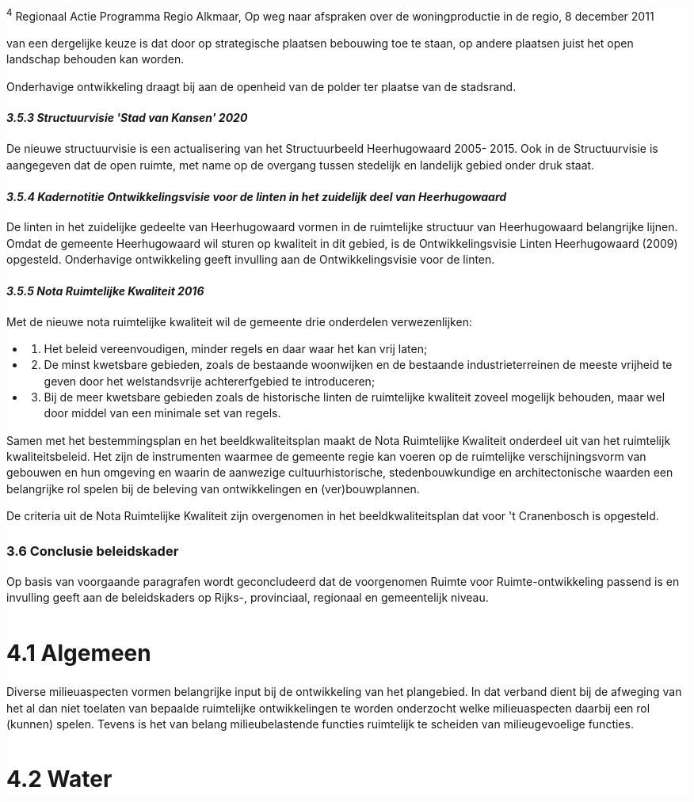 <sup>4</sup> Regionaal Actie Programma Regio Alkmaar, Op weg naar afspraken over de woningproductie in de regio, 8 december 2011

van een dergelijke keuze is dat door op strategische plaatsen bebouwing toe te staan, op andere plaatsen juist het open landschap behouden kan worden.

Onderhavige ontwikkeling draagt bij aan de openheid van de polder ter plaatse van de stadsrand.

#### *3.5.3 Structuurvisie 'Stad van Kansen' 2020*

De nieuwe structuurvisie is een actualisering van het Structuurbeeld Heerhugowaard 2005- 2015. Ook in de Structuurvisie is aangegeven dat de open ruimte, met name op de overgang tussen stedelijk en landelijk gebied onder druk staat.

#### *3.5.4 Kadernotitie Ontwikkelingsvisie voor de linten in het zuidelijk deel van Heerhugowaard*

De linten in het zuidelijke gedeelte van Heerhugowaard vormen in de ruimtelijke structuur van Heerhugowaard belangrijke lijnen. Omdat de gemeente Heerhugowaard wil sturen op kwaliteit in dit gebied, is de Ontwikkelingsvisie Linten Heerhugowaard (2009) opgesteld. Onderhavige ontwikkeling geeft invulling aan de Ontwikkelingsvisie voor de linten.

#### *3.5.5 Nota Ruimtelijke Kwaliteit 2016*

Met de nieuwe nota ruimtelijke kwaliteit wil de gemeente drie onderdelen verwezenlijken:

- 1. Het beleid vereenvoudigen, minder regels en daar waar het kan vrij laten;
- 2. De minst kwetsbare gebieden, zoals de bestaande woonwijken en de bestaande industrieterreinen de meeste vrijheid te geven door het welstandsvrije achtererfgebied te introduceren;
- 3. Bij de meer kwetsbare gebieden zoals de historische linten de ruimtelijke kwaliteit zoveel mogelijk behouden, maar wel door middel van een minimale set van regels.

Samen met het bestemmingsplan en het beeldkwaliteitsplan maakt de Nota Ruimtelijke Kwaliteit onderdeel uit van het ruimtelijk kwaliteitsbeleid. Het zijn de instrumenten waarmee de gemeente regie kan voeren op de ruimtelijke verschijningsvorm van gebouwen en hun omgeving en waarin de aanwezige cultuurhistorische, stedenbouwkundige en architectonische waarden een belangrijke rol spelen bij de beleving van ontwikkelingen en (ver)bouwplannen.

De criteria uit de Nota Ruimtelijke Kwaliteit zijn overgenomen in het beeldkwaliteitsplan dat voor 't Cranenbosch is opgesteld.

### 3.6 Conclusie beleidskader

Op basis van voorgaande paragrafen wordt geconcludeerd dat de voorgenomen Ruimte voor Ruimte-ontwikkeling passend is en invulling geeft aan de beleidskaders op Rijks-, provinciaal, regionaal en gemeentelijk niveau.

# 4.1 Algemeen

Diverse milieuaspecten vormen belangrijke input bij de ontwikkeling van het plangebied. In dat verband dient bij de afweging van het al dan niet toelaten van bepaalde ruimtelijke ontwikkelingen te worden onderzocht welke milieuaspecten daarbij een rol (kunnen) spelen. Tevens is het van belang milieubelastende functies ruimtelijk te scheiden van milieugevoelige functies.

# 4.2 Water
